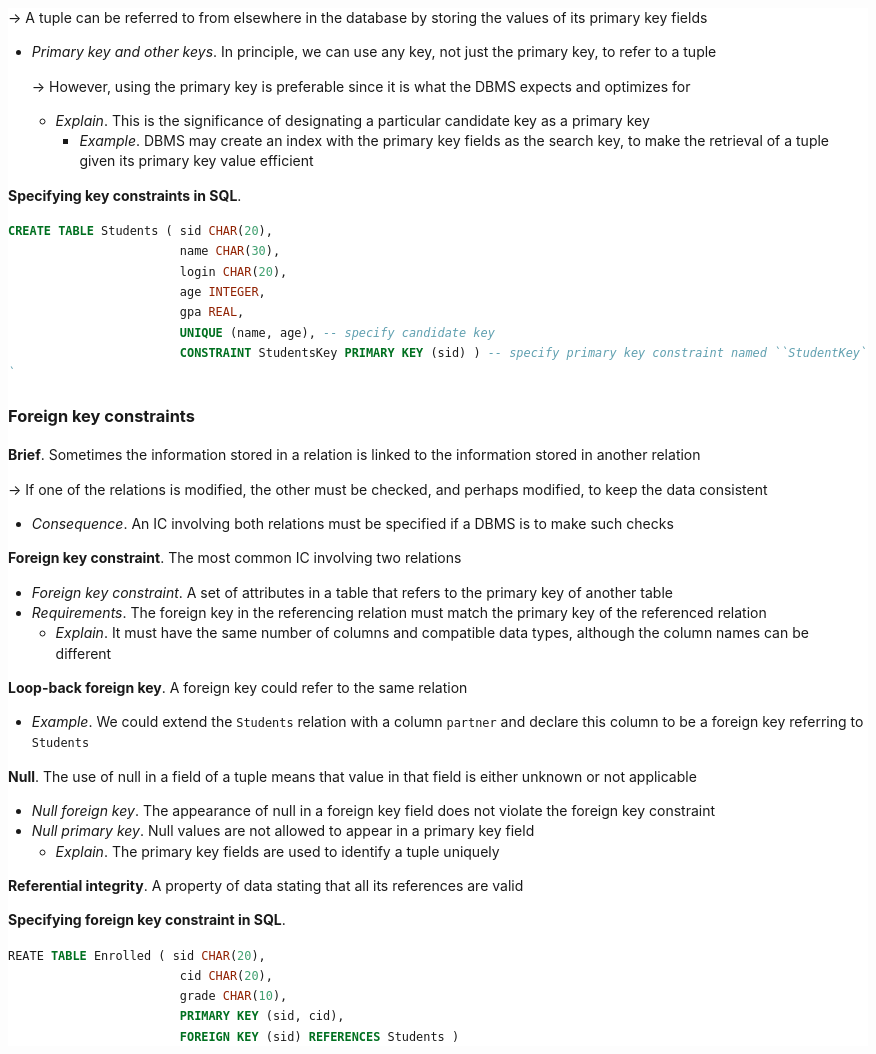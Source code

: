 $\to$ A tuple can be referred to from elsewhere in the database by storing the values of its primary key fields
* *Primary key and other keys*. In principle, we can use any key, not just the primary key, to refer to a tuple
    
    $\to$ However, using the primary key is preferable since it is what the DBMS expects and optimizes for
    * *Explain*. This is the significance of designating a particular candidate key as a primary key
        * *Example*. DBMS may create an index with the primary key fields as the search key, to make the retrieval of a tuple given its primary key value efficient

**Specifying key constraints in SQL**.

```sql
CREATE TABLE Students ( sid CHAR(20),
                        name CHAR(30),
                        login CHAR(20),
                        age INTEGER,
                        gpa REAL,
                        UNIQUE (name, age), -- specify candidate key
                        CONSTRAINT StudentsKey PRIMARY KEY (sid) ) -- specify primary key constraint named ``StudentKey``
```

### Foreign key constraints
**Brief**. Sometimes the information stored in a relation is linked to the information stored in another relation

$\to$ If one of the relations is modified, the other must be checked, and perhaps modified, to keep the data consistent
* *Consequence*. An IC involving both relations must be specified if a DBMS is to make such checks

**Foreign key constraint**. The most common IC involving two relations
* *Foreign key constraint*. A set of attributes in a table that refers to the primary key of another table
* *Requirements*. The foreign key in the referencing relation must match the primary key of the referenced relation 
    * *Explain*. It must have the same number of columns and compatible data types, although the column names can be different

**Loop-back foreign key**. A foreign key could refer to the same relation
* *Example*. We could extend the `Students` relation with a column `partner` and declare this column to be a foreign key referring to `Students`

**Null**. The use of null in a field of a tuple means that value in that field is either unknown or not applicable 
* *Null foreign key*. The appearance of null in a foreign key field does not violate the foreign key constraint
* *Null primary key*. Null values are not allowed to appear in a primary key field
    * *Explain*. The primary key fields are used to identify a tuple uniquely

**Referential integrity**. A property of data stating that all its references are valid

**Specifying foreign key constraint in SQL**.

```sql
REATE TABLE Enrolled ( sid CHAR(20),
                        cid CHAR(20),
                        grade CHAR(10),
                        PRIMARY KEY (sid, cid),
                        FOREIGN KEY (sid) REFERENCES Students )
```
